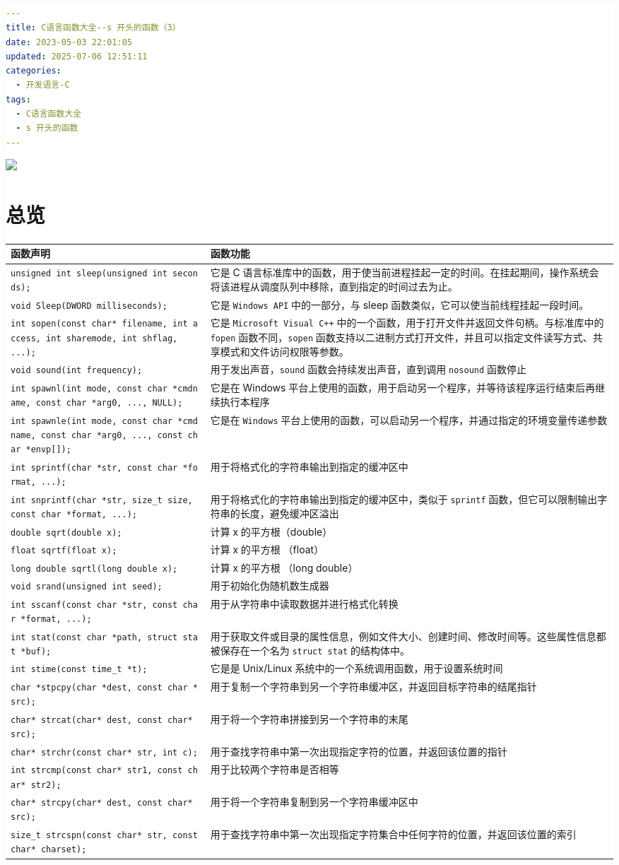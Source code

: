 ```yaml
---
title: C语言函数大全--s 开头的函数（3）
date: 2023-05-03 22:01:05
updated: 2025-07-06 12:51:11
categories:
  - 开发语言-C
tags:
  - C语言函数大全
  - s 开头的函数
---
```


![](/images/cplus-logo.png)

# 总览
| 函数声明 |  函数功能  |
|:--|:--|
|`unsigned int sleep(unsigned int seconds);` | 它是 C 语言标准库中的函数，用于使当前进程挂起一定的时间。在挂起期间，操作系统会将该进程从调度队列中移除，直到指定的时间过去为止。  |
|`void Sleep(DWORD milliseconds);` | 它是 `Windows API` 中的一部分，与 sleep 函数类似，它可以使当前线程挂起一段时间。   |
|`int sopen(const char* filename, int access, int sharemode, int shflag, ...);` | 它是 `Microsoft Visual C++` 中的一个函数，用于打开文件并返回文件句柄。与标准库中的 `fopen` 函数不同，`sopen` 函数支持以二进制方式打开文件，并且可以指定文件读写方式、共享模式和文件访问权限等参数。  |
|`void sound(int frequency);` | 用于发出声音，`sound` 函数会持续发出声音，直到调用 `nosound` 函数停止  |
|`int spawnl(int mode, const char *cmdname, const char *arg0, ..., NULL);` | 它是在 Windows 平台上使用的函数，用于启动另一个程序，并等待该程序运行结束后再继续执行本程序  |
|`int spawnle(int mode, const char *cmdname, const char *arg0, ..., const char *envp[]);` | 它是在 `Windows` 平台上使用的函数，可以启动另一个程序，并通过指定的环境变量传递参数  |
|`int sprintf(char *str, const char *format, ...);` | 用于将格式化的字符串输出到指定的缓冲区中  |
|`int snprintf(char *str, size_t size, const char *format, ...);` |  用于将格式化的字符串输出到指定的缓冲区中，类似于 `sprintf` 函数，但它可以限制输出字符串的长度，避免缓冲区溢出 |
|`double sqrt(double x);` |  计算 x 的平方根（double） |
|`float sqrtf(float x);` |  计算 x 的平方根 （float）|
|`long double sqrtl(long double x);` |  计算 x 的平方根 （long double）|
|`void srand(unsigned int seed);` | 用于初始化伪随机数生成器  |
|`int sscanf(const char *str, const char *format, ...);` | 用于从字符串中读取数据并进行格式化转换  |
|`int stat(const char *path, struct stat *buf);` | 用于获取文件或目录的属性信息，例如文件大小、创建时间、修改时间等。这些属性信息都被保存在一个名为 `struct stat` 的结构体中。  |
|`int stime(const time_t *t);` |  它是是 Unix/Linux 系统中的一个系统调用函数，用于设置系统时间 |
|`char *stpcpy(char *dest, const char *src);` | 用于复制一个字符串到另一个字符串缓冲区，并返回目标字符串的结尾指针  |
|`char* strcat(char* dest, const char* src);` |  用于将一个字符串拼接到另一个字符串的末尾 |
|`char* strchr(const char* str, int c);` | 用于查找字符串中第一次出现指定字符的位置，并返回该位置的指针  |
|`int strcmp(const char* str1, const char* str2);` |  用于比较两个字符串是否相等 |
|`char* strcpy(char* dest, const char* src);` | 用于将一个字符串复制到另一个字符串缓冲区中  |
|`size_t strcspn(const char* str, const char* charset);` | 用于查找字符串中第一次出现指定字符集合中任何字符的位置，并返回该位置的索引  |
